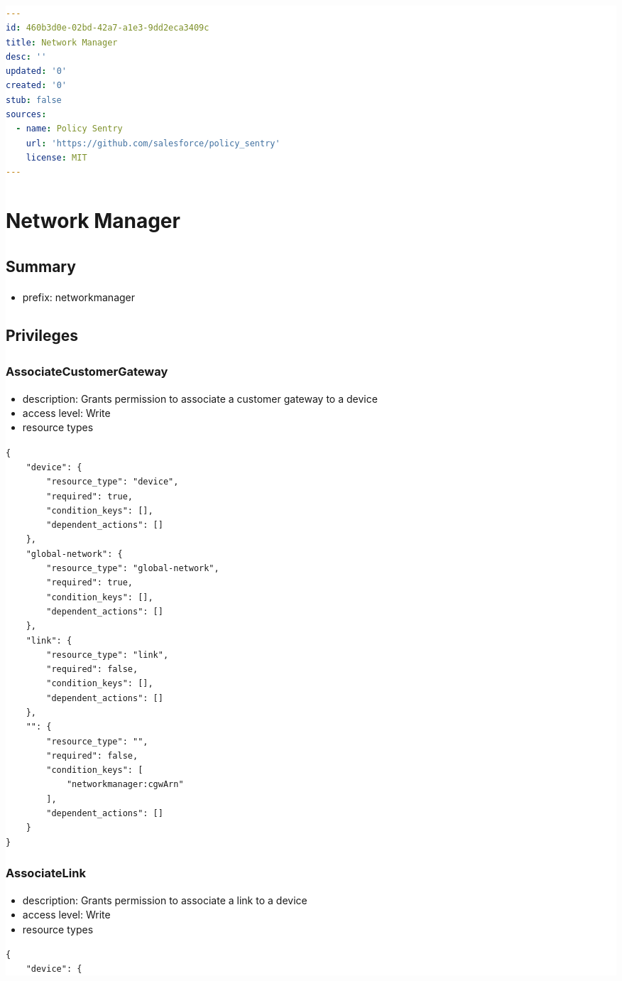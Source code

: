 ```yaml
---
id: 460b3d0e-02bd-42a7-a1e3-9dd2eca3409c
title: Network Manager
desc: ''
updated: '0'
created: '0'
stub: false
sources:
  - name: Policy Sentry
    url: 'https://github.com/salesforce/policy_sentry'
    license: MIT
---
```

# Network Manager
## Summary
- prefix: networkmanager
## Privileges
### AssociateCustomerGateway
- description: Grants permission to associate a customer gateway to a device
- access level: Write
- resource types
```
{
    "device": {
        "resource_type": "device",
        "required": true,
        "condition_keys": [],
        "dependent_actions": []
    },
    "global-network": {
        "resource_type": "global-network",
        "required": true,
        "condition_keys": [],
        "dependent_actions": []
    },
    "link": {
        "resource_type": "link",
        "required": false,
        "condition_keys": [],
        "dependent_actions": []
    },
    "": {
        "resource_type": "",
        "required": false,
        "condition_keys": [
            "networkmanager:cgwArn"
        ],
        "dependent_actions": []
    }
}
```
### AssociateLink
- description: Grants permission to associate a link to a device
- access level: Write
- resource types
```
{
    "device": {
```